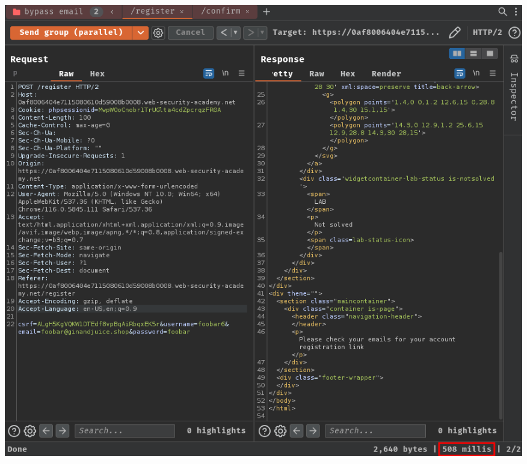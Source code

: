 ![](https://github.com/siunam321/CTF-Writeups/blob/main/Portswigger-Labs/Race-Conditions/Race-Conditions-5/images/Pasted%20image%2020230911142132.png)

